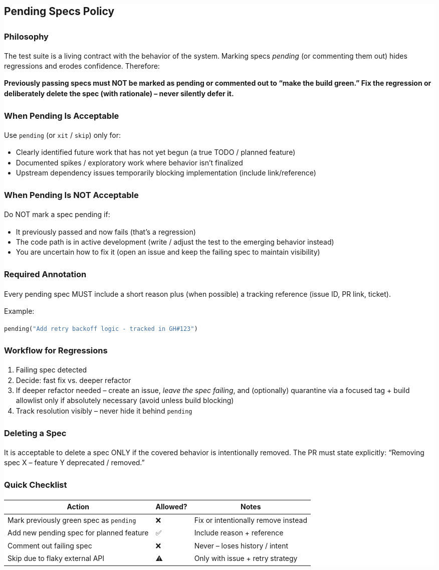 ## Pending Specs Policy

### Philosophy

The test suite is a living contract with the behavior of the system. Marking specs *pending* (or commenting them out) hides regressions and erodes confidence. Therefore:

**Previously passing specs must NOT be marked as pending or commented out to “make the build green.” Fix the regression or deliberately delete the spec (with rationale) – never silently defer it.**

### When Pending Is Acceptable

Use `pending` (or `xit` / `skip`) only for:

- Clearly identified future work that has not yet begun (a true TODO / planned feature)
- Documented spikes / exploratory work where behavior isn’t finalized
- Upstream dependency issues temporarily blocking implementation (include link/reference)

### When Pending Is NOT Acceptable

Do NOT mark a spec pending if:

- It previously passed and now fails (that’s a regression)
- The code path is in active development (write / adjust the test to the emerging behavior instead)
- You are uncertain how to fix it (open an issue and keep the failing spec to maintain visibility)

### Required Annotation

Every pending spec MUST include a short reason plus (when possible) a tracking reference (issue ID, PR link, ticket).

Example:

```ruby
pending("Add retry backoff logic - tracked in GH#123")
```

### Workflow for Regressions

1. Failing spec detected
2. Decide: fast fix vs. deeper refactor
3. If deeper refactor needed – create an issue, *leave the spec failing*, and (optionally) quarantine via a focused tag + build allowlist only if absolutely necessary (avoid unless build blocking)
4. Track resolution visibly – never hide it behind `pending`

### Deleting a Spec

It is acceptable to delete a spec ONLY if the covered behavior is intentionally removed. The PR must state explicitly: “Removing spec X – feature Y deprecated / removed.”

### Quick Checklist

| Action | Allowed? | Notes |
|--------|----------|-------|
| Mark previously green spec as `pending` | ❌ | Fix or intentionally remove instead |
| Add new pending spec for planned feature | ✅ | Include reason + reference |
| Comment out failing spec | ❌ | Never – loses history / intent |
| Skip due to flaky external API | ⚠️ | Only with issue + retry strategy |
